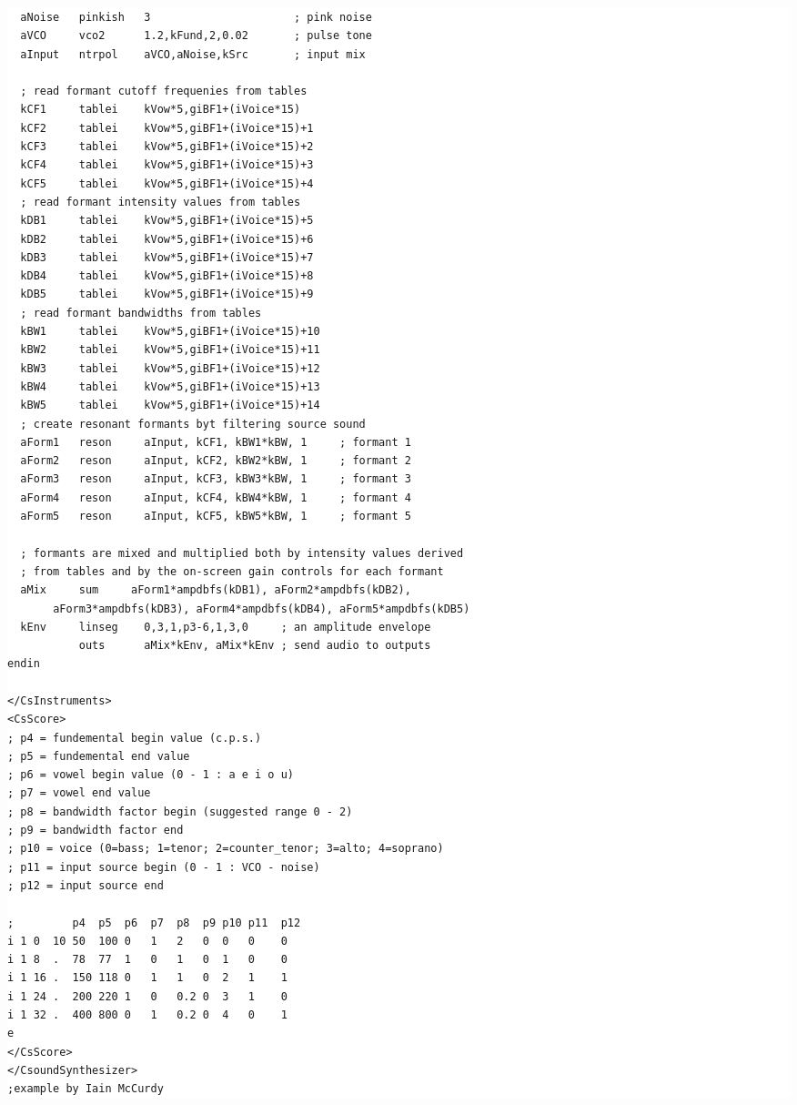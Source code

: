 ```csound
  aNoise   pinkish   3                      ; pink noise
  aVCO     vco2      1.2,kFund,2,0.02       ; pulse tone
  aInput   ntrpol    aVCO,aNoise,kSrc       ; input mix

  ; read formant cutoff frequenies from tables
  kCF1     tablei    kVow*5,giBF1+(iVoice*15)
  kCF2     tablei    kVow*5,giBF1+(iVoice*15)+1
  kCF3     tablei    kVow*5,giBF1+(iVoice*15)+2
  kCF4     tablei    kVow*5,giBF1+(iVoice*15)+3
  kCF5     tablei    kVow*5,giBF1+(iVoice*15)+4
  ; read formant intensity values from tables
  kDB1     tablei    kVow*5,giBF1+(iVoice*15)+5
  kDB2     tablei    kVow*5,giBF1+(iVoice*15)+6
  kDB3     tablei    kVow*5,giBF1+(iVoice*15)+7
  kDB4     tablei    kVow*5,giBF1+(iVoice*15)+8
  kDB5     tablei    kVow*5,giBF1+(iVoice*15)+9
  ; read formant bandwidths from tables
  kBW1     tablei    kVow*5,giBF1+(iVoice*15)+10
  kBW2     tablei    kVow*5,giBF1+(iVoice*15)+11
  kBW3     tablei    kVow*5,giBF1+(iVoice*15)+12
  kBW4     tablei    kVow*5,giBF1+(iVoice*15)+13
  kBW5     tablei    kVow*5,giBF1+(iVoice*15)+14
  ; create resonant formants byt filtering source sound
  aForm1   reson     aInput, kCF1, kBW1*kBW, 1     ; formant 1
  aForm2   reson     aInput, kCF2, kBW2*kBW, 1     ; formant 2
  aForm3   reson     aInput, kCF3, kBW3*kBW, 1     ; formant 3
  aForm4   reson     aInput, kCF4, kBW4*kBW, 1     ; formant 4
  aForm5   reson     aInput, kCF5, kBW5*kBW, 1     ; formant 5

  ; formants are mixed and multiplied both by intensity values derived
  ; from tables and by the on-screen gain controls for each formant
  aMix     sum     aForm1*ampdbfs(kDB1), aForm2*ampdbfs(kDB2),
       aForm3*ampdbfs(kDB3), aForm4*ampdbfs(kDB4), aForm5*ampdbfs(kDB5)
  kEnv     linseg    0,3,1,p3-6,1,3,0     ; an amplitude envelope
           outs      aMix*kEnv, aMix*kEnv ; send audio to outputs
endin

</CsInstruments>
<CsScore>
; p4 = fundemental begin value (c.p.s.)
; p5 = fundemental end value
; p6 = vowel begin value (0 - 1 : a e i o u)
; p7 = vowel end value
; p8 = bandwidth factor begin (suggested range 0 - 2)
; p9 = bandwidth factor end
; p10 = voice (0=bass; 1=tenor; 2=counter_tenor; 3=alto; 4=soprano)
; p11 = input source begin (0 - 1 : VCO - noise)
; p12 = input source end

;         p4  p5  p6  p7  p8  p9 p10 p11  p12
i 1 0  10 50  100 0   1   2   0  0   0    0
i 1 8  .  78  77  1   0   1   0  1   0    0
i 1 16 .  150 118 0   1   1   0  2   1    1
i 1 24 .  200 220 1   0   0.2 0  3   1    0
i 1 32 .  400 800 0   1   0.2 0  4   0    1
e
</CsScore>
</CsoundSynthesizer>
;example by Iain McCurdy
```
